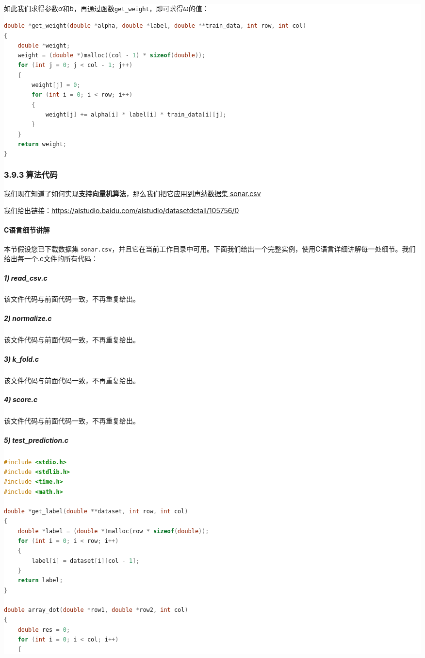 如此我们求得参数$\alpha$和$b$，再通过函数`get_weight`，即可求得$\omega$的值：

```c
double *get_weight(double *alpha, double *label, double **train_data, int row, int col)
{
    double *weight;
    weight = (double *)malloc((col - 1) * sizeof(double));
    for (int j = 0; j < col - 1; j++)
    {
        weight[j] = 0;
        for (int i = 0; i < row; i++)
        {
            weight[j] += alpha[i] * label[i] * train_data[i][j];
        }
    }
    return weight;
}
```

### 3.9.3 算法代码

我们现在知道了如何实现**支持向量机算法**，那么我们把它应用到[声纳数据集 sonar.csv](https://aistudio.baidu.com/aistudio/datasetdetail/105756/0)

我们给出链接：https://aistudio.baidu.com/aistudio/datasetdetail/105756/0

#### C语言细节讲解

本节假设您已下载数据集 `sonar.csv`，并且它在当前工作目录中可用。下面我们给出一个完整实例，使用C语言详细讲解每一处细节。我们给出每一个.c文件的所有代码：

##### 1) read_csv.c

该文件代码与前面代码一致，不再重复给出。

##### 2) normalize.c

该文件代码与前面代码一致，不再重复给出。

##### 3) k_fold.c

该文件代码与前面代码一致，不再重复给出。

##### 4) score.c

该文件代码与前面代码一致，不再重复给出。

##### 5) test_prediction.c

```c
#include <stdio.h>
#include <stdlib.h>
#include <time.h>
#include <math.h>

double *get_label(double **dataset, int row, int col)
{
    double *label = (double *)malloc(row * sizeof(double));
    for (int i = 0; i < row; i++)
    {
        label[i] = dataset[i][col - 1];
    }
    return label;
}

double array_dot(double *row1, double *row2, int col)
{
    double res = 0;
    for (int i = 0; i < col; i++)
    {
```